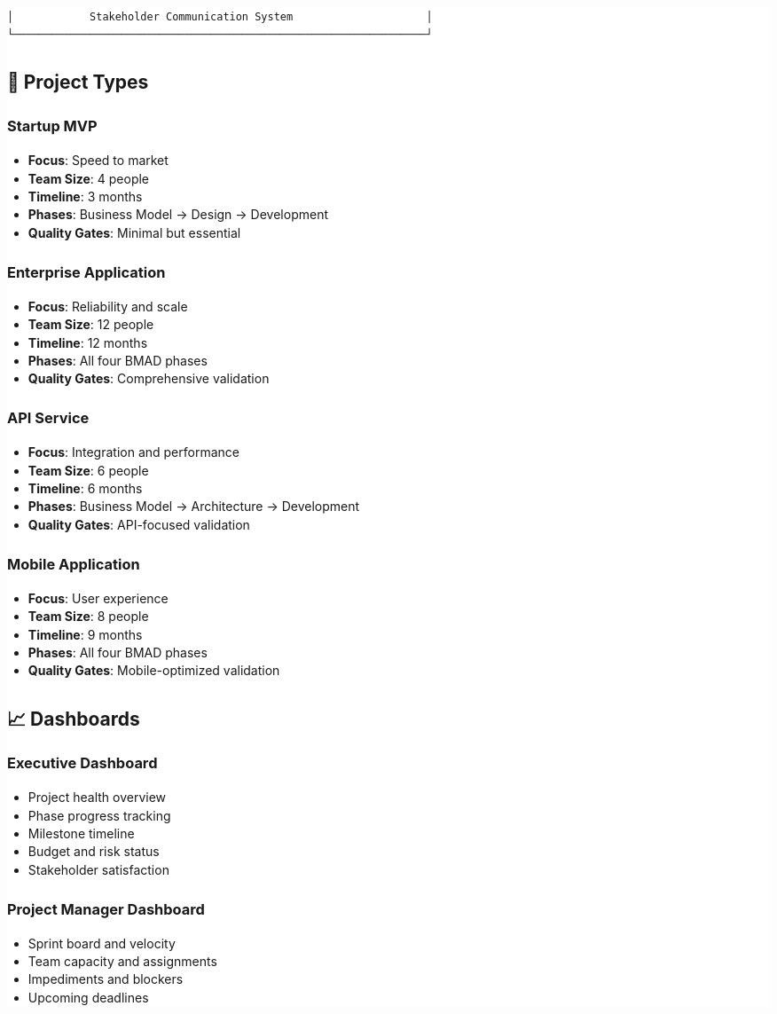 ```
│            Stakeholder Communication System                     │
└─────────────────────────────────────────────────────────────────┘
```

## 🎯 Project Types

### Startup MVP
- **Focus**: Speed to market
- **Team Size**: 4 people
- **Timeline**: 3 months
- **Phases**: Business Model → Design → Development
- **Quality Gates**: Minimal but essential

### Enterprise Application
- **Focus**: Reliability and scale
- **Team Size**: 12 people
- **Timeline**: 12 months
- **Phases**: All four BMAD phases
- **Quality Gates**: Comprehensive validation

### API Service
- **Focus**: Integration and performance
- **Team Size**: 6 people
- **Timeline**: 6 months
- **Phases**: Business Model → Architecture → Development
- **Quality Gates**: API-focused validation

### Mobile Application
- **Focus**: User experience
- **Team Size**: 8 people
- **Timeline**: 9 months
- **Phases**: All four BMAD phases
- **Quality Gates**: Mobile-optimized validation

## 📈 Dashboards

### Executive Dashboard
- Project health overview
- Phase progress tracking
- Milestone timeline
- Budget and risk status
- Stakeholder satisfaction

### Project Manager Dashboard
- Sprint board and velocity
- Team capacity and assignments
- Impediments and blockers
- Upcoming deadlines
